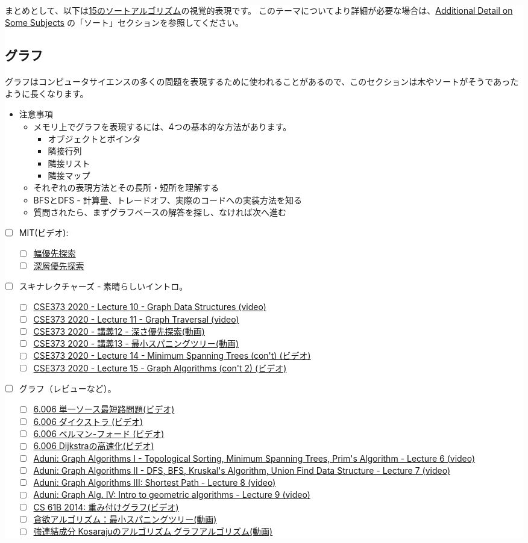 まとめとして、以下は[15のソートアルゴリズム](https://www.youtube.com/watch?v=kPRA0W1kECg)の視覚的表現です。
このテーマについてより詳細が必要な場合は、[Additional Detail on Some Subjects](#additional-detail-on-some-subjects) の「ソート」セクションを参照してください。

## グラフ

グラフはコンピュータサイエンスの多くの問題を表現するために使われることがあるので、このセクションは木やソートがそうであったように長くなります。

- 注意事項
    - メモリ上でグラフを表現するには、4つの基本的な方法があります。
        - オブジェクトとポインタ
        - 隣接行列
        - 隣接リスト
        - 隣接マップ
    - それぞれの表現方法とその長所・短所を理解する
    - BFSとDFS - 計算量、トレードオフ、実際のコードへの実装方法を知る
    - 質問されたら、まずグラフベースの解答を探し、なければ次へ進む

- [ ] MIT(ビデオ):
    - [ ] [幅優先探索](https://www.youtube.com/watch?v=oFVYVzlvk9c&t=14s&ab_channel=MITOpenCourseWare)
    - [ ] [深層優先探索](https://www.youtube.com/watch?v=IBfWDYSffUU&t=32s&ab_channel=MITOpenCourseWare)

- [ ] スキナレクチャーズ - 素晴らしいイントロ。
    - [ ] [CSE373 2020 - Lecture 10 - Graph Data Structures (video)](https://www.youtube.com/watch?v=Sjk0xqWWPCc&list=PLOtl7M3yp-DX6ic0HGT0PUX_wiNmkWkXx&index=10)
    - [ ] [CSE373 2020 - Lecture 11 - Graph Traversal (video)](https://www.youtube.com/watch?v=ZTwjXj81NVY&list=PLOtl7M3yp-DX6ic0HGT0PUX_wiNmkWkXx&index=11)
    - [ ] [CSE373 2020 - 講義12 - 深さ優先探索(動画)](https://www.youtube.com/watch?v=KyordYB3BOs&list=PLOtl7M3yp-DX6ic0HGT0PUX_wiNmkWkXx&index=12)
    - [ ] [CSE373 2020 - 講義13 - 最小スパニングツリー(動画)](https://www.youtube.com/watch?v=oolm2VnJUKw&list=PLOtl7M3yp-DX6ic0HGT0PUX_wiNmkWkXx&index=13)
    - [ ] [CSE373 2020 - Lecture 14 - Minimum Spanning Trees (con't) (ビデオ)](https://www.youtube.com/watch?v=RktgPx0MarY&list=PLOtl7M3yp-DX6ic0HGT0PUX_wiNmkWkXx&index=14)
    - [ ] [CSE373 2020 - Lecture 15 - Graph Algorithms (con't 2) (ビデオ)](https://www.youtube.com/watch?v=MUe5DXRhyAo&list=PLOtl7M3yp-DX6ic0HGT0PUX_wiNmkWkXx&index=15)

- [ ] グラフ（レビューなど）。

    - [ ] [6.006 単一ソース最短路問題(ビデオ)](https://www.youtube.com/watch?v=Aa2sqUhIn-E&index=15&list=PLUl4u3cNGP61Oq3tWYp6V_F-5jb5L2iHb)
    - [ ] [6.006 ダイクストラ (ビデオ)](https://www.youtube.com/watch?v=NSHizBK9JD8&t=1731s&ab_channel=MITOpenCourseWare)
    - [ ] [6.006 ベルマン-フォード (ビデオ)](https://www.youtube.com/watch?v=f9cVS_URPc0&ab_channel=MITOpenCourseWare)
    - [ ] [6.006 Dijkstraの高速化(ビデオ)](https://www.youtube.com/watch?v=CHvQ3q_gJ7E&list=PLUl4u3cNGP61Oq3tWYp6V_F-5jb5L2iHb&index=18)
    - [ ] [Aduni: Graph Algorithms I - Topological Sorting, Minimum Spanning Trees, Prim's Algorithm - Lecture 6 (video) ](https://www.youtube.com/watch?v=i_AQT_XfvD8&index=6&list=PLFDnELG9dpVxQCxuD-9BSy2E7BWY3t5Sm)
    - [ ] [Aduni: Graph Algorithms II - DFS, BFS, Kruskal's Algorithm, Union Find Data Structure - Lecture 7 (video)](https://www.youtube.com/watch?v=ufj5_bppBsA&list=PLFDnELG9dpVxQCxuD-9BSy2E7BWY3t5Sm&index=7)
    - [ ] [Aduni: Graph Algorithms III: Shortest Path - Lecture 8 (video)](https://www.youtube.com/watch?v=DiedsPsMKXc&list=PLFDnELG9dpVxQCxuD-9BSy2E7BWY3t5Sm&index=8)
    - [ ] [Aduni: Graph Alg. IV: Intro to geometric algorithms - Lecture 9 (video)](https://www.youtube.com/watch?v=XIAQRlNkJAw&list=PLFDnELG9dpVxQCxuD-9BSy2E7BWY3t5Sm&index=9)
    - [ ] [CS 61B 2014: 重み付けグラフ(ビデオ)](https://archive.org/details/ucberkeley_webcast_zFbq8vOZ_0k)
    - [ ] [貪欲アルゴリズム：最小スパニングツリー(動画)](https://www.youtube.com/watch?v=tKwnms5iRBU&index=16&list=PLUl4u3cNGP6317WaSNfmCvGym2ucw3oGp)
    - [ ] [強連結成分 Kosarajuのアルゴリズム グラフアルゴリズム(動画)](https://www.youtube.com/watch?v=RpgcYiky7uw)
